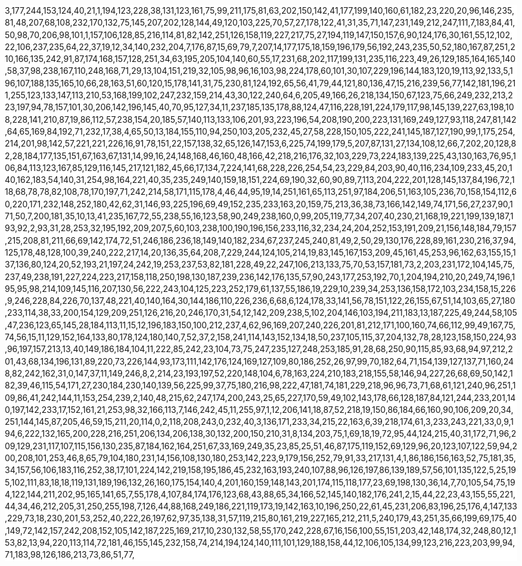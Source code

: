 3,177,244,153,124,40,21,1,194,123,228,38,131,123,161,75,99,211,175,81,63,202,150,142,41,177,199,140,160,61,182,23,220,20,96,146,235,81,48,207,68,108,232,170,132,75,145,207,202,128,144,49,120,103,225,70,57,27,178,122,41,31,35,71,147,231,149,212,247,111,7,183,84,41,50,98,70,206,98,101,1,157,106,128,85,216,114,81,82,142,251,126,158,119,227,217,75,27,194,119,147,150,157,6,90,124,176,30,161,55,12,102,22,106,237,235,64,22,37,19,12,34,140,232,204,7,176,87,15,69,79,7,207,14,177,175,18,159,196,179,56,192,243,235,50,52,180,167,87,251,210,166,135,242,91,87,174,168,157,128,251,34,63,195,205,104,140,60,55,17,231,68,202,117,199,131,235,116,223,49,26,129,185,164,165,140,58,37,98,238,167,110,248,168,71,29,13,104,151,219,32,105,98,96,16,103,98,224,178,60,101,30,107,229,196,144,183,120,19,113,92,133,5,196,107,188,135,165,10,66,28,163,51,60,120,15,178,141,31,75,230,81,124,192,65,56,41,79,44,121,80,136,47,15,216,239,56,77,142,181,196,211,255,123,133,147,113,210,53,168,199,102,247,232,159,214,43,30,122,240,64,6,205,49,166,26,218,134,150,67,123,75,66,249,232,213,223,197,94,78,157,101,30,206,142,196,145,40,70,95,127,34,11,237,185,135,178,88,124,47,116,228,191,224,179,117,98,145,139,227,63,198,108,228,141,210,87,19,86,112,57,238,154,20,185,57,140,113,133,106,201,93,223,196,54,208,190,200,223,131,169,249,127,93,118,247,81,142,64,65,169,84,192,71,232,17,38,4,65,50,13,184,155,110,94,250,103,205,232,45,27,58,228,150,105,222,241,145,187,127,190,99,1,175,254,214,201,98,142,57,221,221,226,16,91,78,151,22,157,138,32,65,126,147,153,6,225,74,199,179,5,207,87,131,27,134,108,12,66,7,202,20,128,82,28,184,177,135,151,67,163,67,131,14,99,16,24,148,168,46,160,48,166,42,218,216,176,32,103,229,73,224,183,139,225,43,130,163,76,95,106,84,113,123,167,85,129,116,145,217,121,182,45,66,17,134,7,224,141,68,228,226,254,54,23,229,84,203,90,40,116,234,109,233,45,20,140,162,183,54,140,31,254,98,164,221,40,35,235,249,140,159,18,151,224,69,190,32,60,90,89,7,113,204,222,201,128,145,137,84,196,72,118,68,78,78,82,108,78,170,197,71,242,214,58,171,115,178,4,46,44,95,19,14,251,161,65,113,251,97,184,206,51,163,105,236,70,158,154,112,60,220,171,232,148,252,180,42,62,31,146,93,225,196,69,49,152,235,233,163,20,159,75,213,36,38,73,166,142,149,74,171,56,27,237,90,171,50,7,200,181,35,10,13,41,235,167,72,55,238,55,16,123,58,90,249,238,160,0,99,205,119,77,34,207,40,230,21,168,19,221,199,139,187,193,92,2,93,31,28,253,32,195,192,209,207,5,60,103,238,100,190,196,156,233,116,32,234,24,204,252,153,191,209,21,156,148,184,79,157,215,208,81,211,66,69,142,174,72,51,246,186,236,18,149,140,182,234,67,237,245,240,81,49,2,50,29,130,176,228,89,161,230,216,37,94,125,178,48,128,100,39,240,222,217,14,20,136,35,64,208,7,229,244,124,105,214,19,83,145,167,153,209,45,161,45,253,96,162,63,155,15,137,136,80,124,20,52,193,21,197,24,242,19,253,237,53,82,181,228,49,22,247,106,213,133,75,70,53,157,181,73,2,203,231,172,104,145,75,237,49,238,191,227,224,223,217,158,118,250,198,130,187,239,236,142,176,135,57,90,243,177,253,192,70,1,204,194,210,20,249,74,196,195,95,98,214,109,145,116,207,130,56,222,243,104,125,223,252,179,61,137,55,186,19,229,10,239,34,253,136,158,172,103,234,158,15,226,9,246,228,84,226,70,137,48,221,40,140,164,30,144,186,110,226,236,6,68,6,124,178,33,141,56,78,151,122,26,155,67,51,14,103,65,27,180,233,114,38,33,200,154,129,209,251,126,216,20,246,170,31,54,12,142,209,238,5,102,204,146,103,194,211,183,13,187,225,49,244,58,105,47,236,123,65,145,28,184,113,11,15,12,196,183,150,100,212,237,4,62,96,169,207,240,226,201,81,212,171,100,160,74,66,112,99,49,167,75,74,56,15,11,129,152,164,133,80,178,124,180,140,7,52,37,2,158,241,114,143,152,134,18,50,237,105,115,37,204,132,78,28,123,158,150,224,93,96,197,157,213,13,40,149,186,184,104,11,222,85,242,23,104,73,75,247,235,127,248,253,185,91,28,68,250,90,115,85,93,68,94,97,212,201,43,68,134,196,131,89,220,73,226,144,93,173,111,142,176,124,169,127,109,80,186,252,26,97,99,70,182,64,71,154,139,127,137,71,160,248,82,242,162,31,0,147,37,11,149,246,8,2,214,23,193,197,52,220,148,104,6,78,163,224,210,183,218,155,58,146,94,227,26,68,69,50,142,182,39,46,115,54,171,27,230,184,230,140,139,56,225,99,37,75,180,216,98,222,47,181,74,181,229,218,96,96,73,71,68,61,121,240,96,251,109,86,41,242,144,11,153,254,239,2,140,48,215,62,247,174,200,243,25,65,227,170,59,49,102,143,178,66,128,187,84,121,244,233,201,140,197,142,233,17,152,161,21,253,98,32,166,113,7,146,242,45,11,255,97,1,12,206,141,18,87,52,218,19,150,86,184,66,160,90,106,209,20,34,251,144,145,87,205,46,59,15,211,20,114,0,2,118,208,243,0,232,40,3,136,171,233,34,215,22,163,6,39,218,174,61,3,233,243,221,33,0,9,194,6,222,132,165,200,228,216,251,206,134,206,138,30,132,200,150,210,31,8,134,203,75,1,69,18,19,72,95,44,124,215,40,31,172,71,96,209,129,231,117,107,115,156,130,235,87,184,162,164,251,67,33,169,249,35,23,85,25,51,46,87,175,119,152,69,129,96,20,123,107,122,59,94,200,208,101,253,46,8,65,79,104,180,231,14,156,108,130,180,253,142,223,9,179,156,252,79,91,33,217,131,4,1,86,186,156,163,52,75,181,35,34,157,56,106,183,116,252,38,17,101,224,142,219,158,195,186,45,232,163,193,240,107,88,96,126,197,86,139,189,57,56,101,135,122,5,25,195,102,111,83,18,18,119,131,189,196,132,26,160,175,154,140,4,201,160,159,148,143,201,174,115,118,177,23,69,198,130,36,14,7,70,105,54,75,194,122,144,211,202,95,165,141,65,7,55,178,4,107,84,174,176,123,68,43,88,65,34,166,52,145,140,182,176,241,2,15,44,22,23,43,155,55,221,44,34,46,212,205,31,250,255,198,7,126,44,88,168,249,186,221,119,173,19,142,163,10,196,250,22,61,45,231,206,83,196,25,176,4,147,133,229,73,18,230,201,53,252,40,222,26,197,62,97,35,138,31,57,119,215,80,161,219,227,165,212,211,5,240,179,43,251,35,66,199,69,175,40,149,72,142,157,242,208,152,105,142,187,225,169,217,10,230,132,58,55,170,242,228,67,16,156,100,55,151,203,42,148,174,32,248,80,12,153,82,13,94,220,113,114,72,181,46,155,145,232,158,74,214,194,124,140,111,101,129,188,158,44,12,106,105,134,99,123,216,223,203,99,94,71,183,98,126,186,213,73,86,51,77,